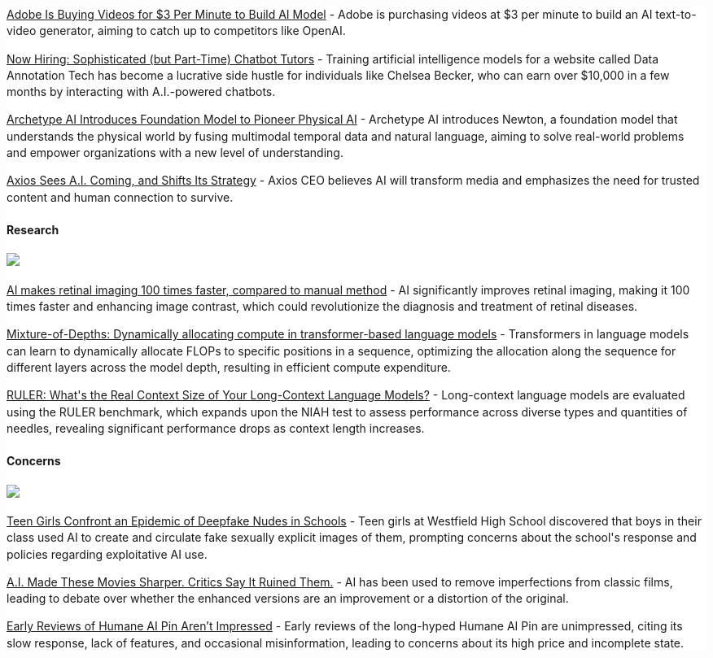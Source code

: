 [Adobe Is Buying Videos for $3 Per Minute to Build AI Model](https://www.bloomberg.com/news/articles/2024-04-10/adobe-is-buying-video-clips-for-3-per-minute-to-build-ai-model) - Adobe is purchasing videos at $3 per minute to build an AI text-to-video generator, aiming to catch up to competitors like OpenAI.

[Now Hiring: Sophisticated (but Part-Time) Chatbot Tutors](https://www.nytimes.com/2024/04/10/technology/ai-chatbot-training-chatgpt.html) - Training artificial intelligence models for a website called Data Annotation Tech has become a lucrative side hustle for individuals like Chelsea Becker, who can earn over $10,000 in a few months by interacting with A.I.-powered chatbots.

[Archetype AI Introduces Foundation Model to Pioneer Physical AI](https://www.businesswire.com/news/home/20240405306572/en/Archetype-AI-Introduces-Foundation-Model-to-Pioneer-Physical-AI) - Archetype AI introduces Newton, a foundation model that understands the physical world by fusing multimodal temporal data and natural language, aiming to solve real-world problems and empower organizations with a new level of understanding.

[Axios Sees A.I. Coming, and Shifts Its Strategy](https://www.nytimes.com/2024/04/11/business/media/axios-ai-strategy.html) - Axios CEO believes AI will transform media and emphasizes the need for trusted content and human connection to survive.

#### Research
![](https://www.nih.gov/sites/default/files/news-events/news-releases/2024/20240410-rpe-tem.jpg)

[AI makes retinal imaging 100 times faster, compared to manual method](https://www.nih.gov/news-events/news-releases/ai-makes-retinal-imaging-100-times-faster-compared-manual-method) - AI significantly improves retinal imaging, making it 100 times faster and enhancing image contrast, which could revolutionize the diagnosis and treatment of retinal diseases.

[Mixture-of-Depths: Dynamically allocating compute in transformer-based language models](https://arxiv.org/abs/2404.02258v1) - Transformers in language models can learn to dynamically allocate FLOPs to specific positions in a sequence, optimizing the allocation along the sequence for different layers across the model depth, resulting in efficient compute expenditure.

[RULER: What's the Real Context Size of Your Long-Context Language Models?](https://arxiv.org/abs/2404.06654) - Long-context language models are evaluated using the RULER benchmark, which expands upon the NIAH test to assess performance across diverse types and quantities of needles, revealing significant performance drops as context length increases.

#### Concerns
![](https://static01.nyt.com/images/2024/04/11/business/00school-deepfakes-Mani/00school-deepfakes-Mani-facebookJumbo.jpg)

[Teen Girls Confront an Epidemic of Deepfake Nudes in Schools](https://www.nytimes.com/2024/04/08/technology/deepfake-ai-nudes-westfield-high-school.html) - Teen girls at Westfield High School discovered that boys in their class used AI to create and circulate fake sexually explicit images of them, prompting concerns about the school's response and policies regarding exploitative AI use.

[A.I. Made These Movies Sharper. Critics Say It Ruined Them.](https://www.nytimes.com/2024/04/13/movies/ai-blu-ray-true-lies.html) - AI has been used to remove imperfections from classic films, leading to debate over whether the enhanced versions are an improvement or a distortion of the original.

[Early Reviews of Humane AI Pin Aren’t Impressed](https://gizmodo.com/review-roundup-humane-pin-1851403020) - Early reviews of the long-hyped Humane AI Pin are unimpressed, citing its slow response, lack of features, and occasional misinformation, leading to concerns about its high price and incomplete state.
